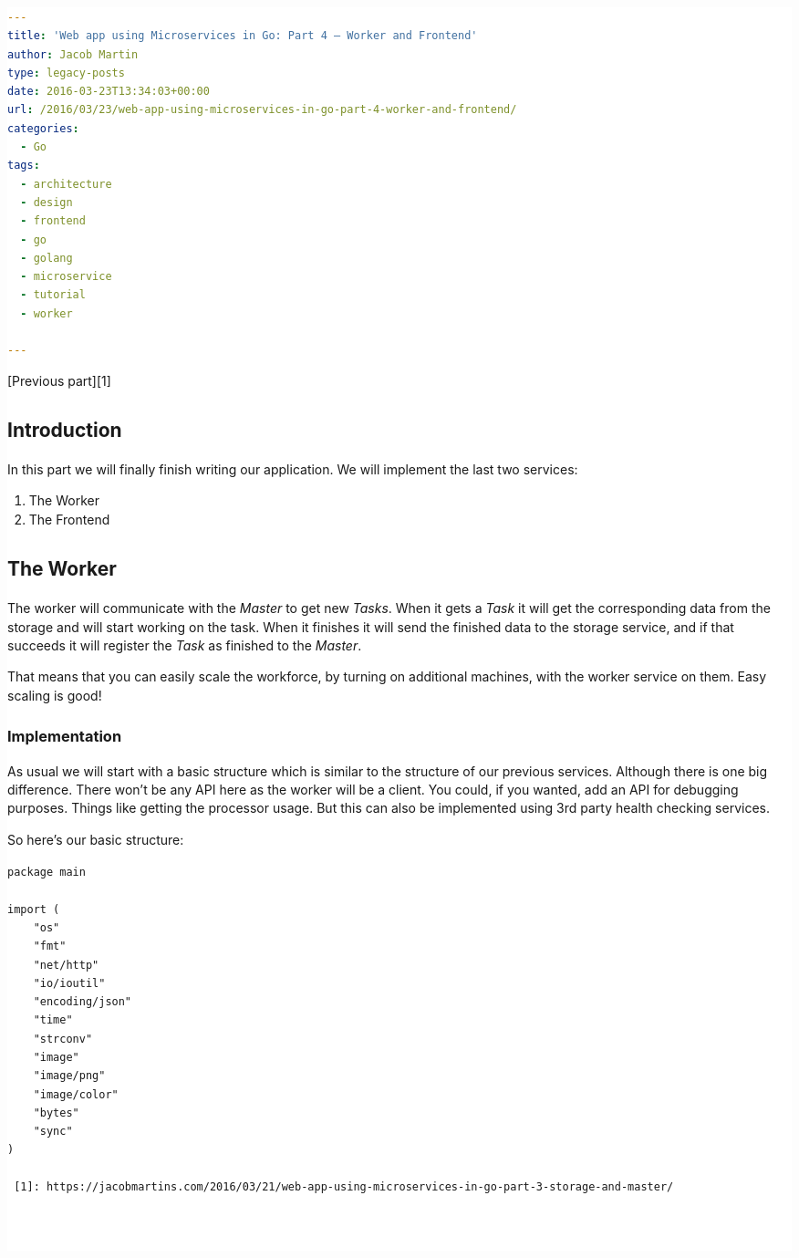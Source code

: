 ```yaml
---
title: 'Web app using Microservices in Go: Part 4 – Worker and Frontend'
author: Jacob Martin
type: legacy-posts
date: 2016-03-23T13:34:03+00:00
url: /2016/03/23/web-app-using-microservices-in-go-part-4-worker-and-frontend/
categories:
  - Go
tags:
  - architecture
  - design
  - frontend
  - go
  - golang
  - microservice
  - tutorial
  - worker

---
```

[Previous part][1]

## Introduction

In this part we will finally finish writing our application. We will implement the last two services:  
1. The Worker  
2. The Frontend

## The Worker

The worker will communicate with the _Master_ to get new _Tasks_. When it gets a _Task_ it will get the corresponding data from the storage and will start working on the task. When it finishes it will send the finished data to the storage service, and if that succeeds it will register the _Task_ as finished to the _Master_.

That means that you can easily scale the workforce, by turning on additional machines, with the worker service on them. Easy scaling is good!

### Implementation

As usual we will start with a basic structure which is similar to the structure of our previous services. Although there is one big difference. There won&#8217;t be any API here as the worker will be a client. You could, if you wanted, add an API for debugging purposes. Things like getting the processor usage. But this can also be implemented using 3rd party health checking services.

So here&#8217;s our basic structure:

<pre><code class="go">package main

import (
    "os"
    "fmt"
    "net/http"
    "io/ioutil"
    "encoding/json"
    "time"
    "strconv"
    "image"
    "image/png"
    "image/color"
    "bytes"
    "sync"
)

 [1]: https://jacobmartins.com/2016/03/21/web-app-using-microservices-in-go-part-3-storage-and-master/